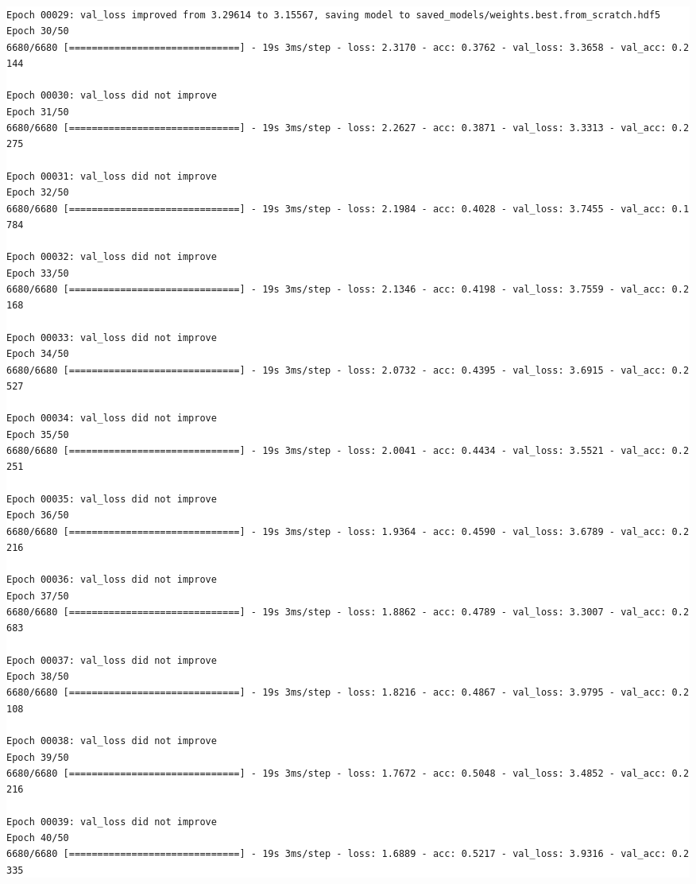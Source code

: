     Epoch 00029: val_loss improved from 3.29614 to 3.15567, saving model to saved_models/weights.best.from_scratch.hdf5
    Epoch 30/50
    6680/6680 [==============================] - 19s 3ms/step - loss: 2.3170 - acc: 0.3762 - val_loss: 3.3658 - val_acc: 0.2144

    Epoch 00030: val_loss did not improve
    Epoch 31/50
    6680/6680 [==============================] - 19s 3ms/step - loss: 2.2627 - acc: 0.3871 - val_loss: 3.3313 - val_acc: 0.2275

    Epoch 00031: val_loss did not improve
    Epoch 32/50
    6680/6680 [==============================] - 19s 3ms/step - loss: 2.1984 - acc: 0.4028 - val_loss: 3.7455 - val_acc: 0.1784

    Epoch 00032: val_loss did not improve
    Epoch 33/50
    6680/6680 [==============================] - 19s 3ms/step - loss: 2.1346 - acc: 0.4198 - val_loss: 3.7559 - val_acc: 0.2168

    Epoch 00033: val_loss did not improve
    Epoch 34/50
    6680/6680 [==============================] - 19s 3ms/step - loss: 2.0732 - acc: 0.4395 - val_loss: 3.6915 - val_acc: 0.2527

    Epoch 00034: val_loss did not improve
    Epoch 35/50
    6680/6680 [==============================] - 19s 3ms/step - loss: 2.0041 - acc: 0.4434 - val_loss: 3.5521 - val_acc: 0.2251

    Epoch 00035: val_loss did not improve
    Epoch 36/50
    6680/6680 [==============================] - 19s 3ms/step - loss: 1.9364 - acc: 0.4590 - val_loss: 3.6789 - val_acc: 0.2216

    Epoch 00036: val_loss did not improve
    Epoch 37/50
    6680/6680 [==============================] - 19s 3ms/step - loss: 1.8862 - acc: 0.4789 - val_loss: 3.3007 - val_acc: 0.2683

    Epoch 00037: val_loss did not improve
    Epoch 38/50
    6680/6680 [==============================] - 19s 3ms/step - loss: 1.8216 - acc: 0.4867 - val_loss: 3.9795 - val_acc: 0.2108

    Epoch 00038: val_loss did not improve
    Epoch 39/50
    6680/6680 [==============================] - 19s 3ms/step - loss: 1.7672 - acc: 0.5048 - val_loss: 3.4852 - val_acc: 0.2216

    Epoch 00039: val_loss did not improve
    Epoch 40/50
    6680/6680 [==============================] - 19s 3ms/step - loss: 1.6889 - acc: 0.5217 - val_loss: 3.9316 - val_acc: 0.2335
